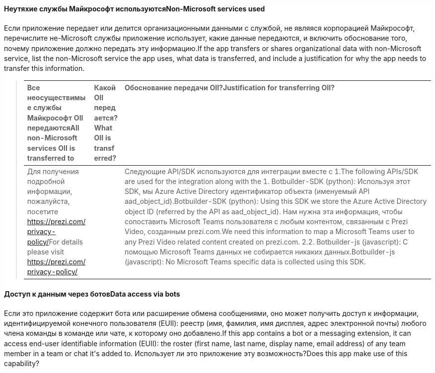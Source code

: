 
#### <a name="non-microsoft-services-used"></a><span data-ttu-id="d3d33-127">Неутяхие службы Майкрософт используются</span><span class="sxs-lookup"><span data-stu-id="d3d33-127">Non-Microsoft services used</span></span>

<span data-ttu-id="d3d33-128">Если приложение передает или делится организационными данными с службой, не являяся корпорацией Майкрософт, перечислите не-Microsoft службы приложение использует, какие данные передаются, и включить обоснование того, почему приложение должно передать эту информацию.</span><span class="sxs-lookup"><span data-stu-id="d3d33-128">If the app transfers or shares organizational data with non-Microsoft service, list the non-Microsoft service the app uses, what data is transferred, and include a justification for why the app needs to transfer this information.</span></span>

>| <span data-ttu-id="d3d33-129">**Все неосуществимые службы Майкрософт OII передаются**</span><span class="sxs-lookup"><span data-stu-id="d3d33-129">**All non-Microsoft services OII is transferred to**</span></span> |  <span data-ttu-id="d3d33-130">**Какой OII передается?**</span><span class="sxs-lookup"><span data-stu-id="d3d33-130">**What OII is transferred?**</span></span> | <span data-ttu-id="d3d33-131">**Обоснование передачи OII?**</span><span class="sxs-lookup"><span data-stu-id="d3d33-131">**Justification for transferring OII?**</span></span> |
>|:-------------------|:--------------------------|:--------------------------|
>| <span data-ttu-id="d3d33-132">Для получения подробной информации, пожалуйста, посетите https://prezi.com/privacy-policy/</span><span class="sxs-lookup"><span data-stu-id="d3d33-132">For details please visit https://prezi.com/privacy-policy/</span></span> |  | <span data-ttu-id="d3d33-133">Следующие API/SDK используются для интеграции вместе с 1.</span><span class="sxs-lookup"><span data-stu-id="d3d33-133">The following APIs/SDK are used for the integration along with the   1.</span></span> <span data-ttu-id="d3d33-134">Botbuilder-SDK (python): Используя этот SDK, мы Azure Active Directory идентификатор объекта (именуемый API aad_object_id).</span><span class="sxs-lookup"><span data-stu-id="d3d33-134">Botbuilder-SDK (python): Using this SDK we store the Azure Active Directory object ID (referred by the API as aad_object_id).</span></span> <span data-ttu-id="d3d33-135">Нам нужна эта информация, чтобы сопоставить Microsoft Teams пользователя с любым контентом, связанным с Prezi Video, созданным prezi.com.</span><span class="sxs-lookup"><span data-stu-id="d3d33-135">We need this information to map a Microsoft Teams user to any Prezi Video related content created on prezi.com.</span></span>  <span data-ttu-id="d3d33-136">2.</span><span class="sxs-lookup"><span data-stu-id="d3d33-136">2.</span></span> <span data-ttu-id="d3d33-137">Botbuilder-js (javascript): С помощью Microsoft Teams данных не собирается никаких данных.</span><span class="sxs-lookup"><span data-stu-id="d3d33-137">Botbuilder-js (javascript): No Microsoft Teams specific data is collected using this SDK.</span></span> |

#### <a name="data-access-via-bots"></a><span data-ttu-id="d3d33-138">Доступ к данным через ботов</span><span class="sxs-lookup"><span data-stu-id="d3d33-138">Data access via bots</span></span>

<span data-ttu-id="d3d33-139">Если это приложение содержит бота или расширение обмена сообщениями, оно может получить доступ к информации, идентифицируемой конечного пользователя (EUII): реестр (имя, фамилия, имя дисплея, адрес электронной почты) любого члена команды в команде или чате, к которому оно добавлено.</span><span class="sxs-lookup"><span data-stu-id="d3d33-139">If this app contains a bot or a messaging extension, it can access end-user identifiable information (EUII): the roster (first name, last name, display name, email address) of any team member in a team or chat it's added to.</span></span> <span data-ttu-id="d3d33-140">Использует ли это приложение эту возможность?</span><span class="sxs-lookup"><span data-stu-id="d3d33-140">Does this app make use of this capability?</span></span>
